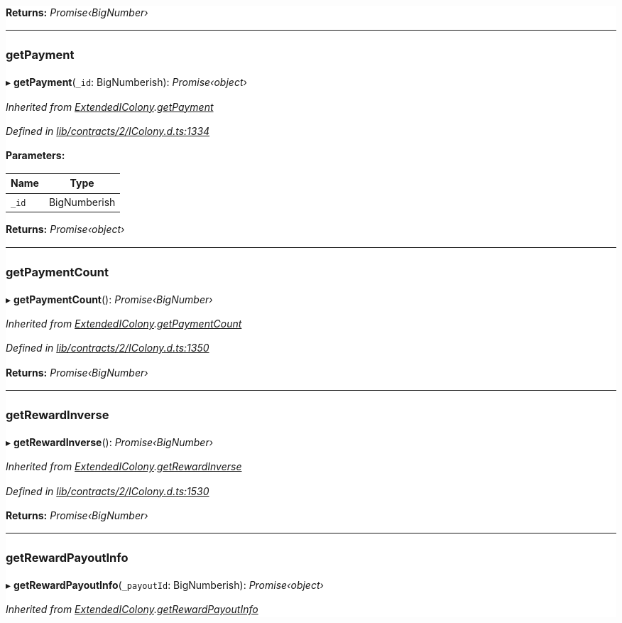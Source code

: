 **Returns:** *Promise‹BigNumber›*

___

###  getPayment

▸ **getPayment**(`_id`: BigNumberish): *Promise‹object›*

*Inherited from [ExtendedIColony](_src_clients_colony_colonyclientv2_.extendedicolony.md).[getPayment](_src_clients_colony_colonyclientv2_.extendedicolony.md#getpayment)*

*Defined in [lib/contracts/2/IColony.d.ts:1334](https://github.com/JoinColony/colonyJS/blob/c5d5ff4/lib/contracts/2/IColony.d.ts#L1334)*

**Parameters:**

Name | Type |
------ | ------ |
`_id` | BigNumberish |

**Returns:** *Promise‹object›*

___

###  getPaymentCount

▸ **getPaymentCount**(): *Promise‹BigNumber›*

*Inherited from [ExtendedIColony](_src_clients_colony_colonyclientv2_.extendedicolony.md).[getPaymentCount](_src_clients_colony_colonyclientv2_.extendedicolony.md#getpaymentcount)*

*Defined in [lib/contracts/2/IColony.d.ts:1350](https://github.com/JoinColony/colonyJS/blob/c5d5ff4/lib/contracts/2/IColony.d.ts#L1350)*

**Returns:** *Promise‹BigNumber›*

___

###  getRewardInverse

▸ **getRewardInverse**(): *Promise‹BigNumber›*

*Inherited from [ExtendedIColony](_src_clients_colony_colonyclientv2_.extendedicolony.md).[getRewardInverse](_src_clients_colony_colonyclientv2_.extendedicolony.md#getrewardinverse)*

*Defined in [lib/contracts/2/IColony.d.ts:1530](https://github.com/JoinColony/colonyJS/blob/c5d5ff4/lib/contracts/2/IColony.d.ts#L1530)*

**Returns:** *Promise‹BigNumber›*

___

###  getRewardPayoutInfo

▸ **getRewardPayoutInfo**(`_payoutId`: BigNumberish): *Promise‹object›*

*Inherited from [ExtendedIColony](_src_clients_colony_colonyclientv2_.extendedicolony.md).[getRewardPayoutInfo](_src_clients_colony_colonyclientv2_.extendedicolony.md#getrewardpayoutinfo)*
